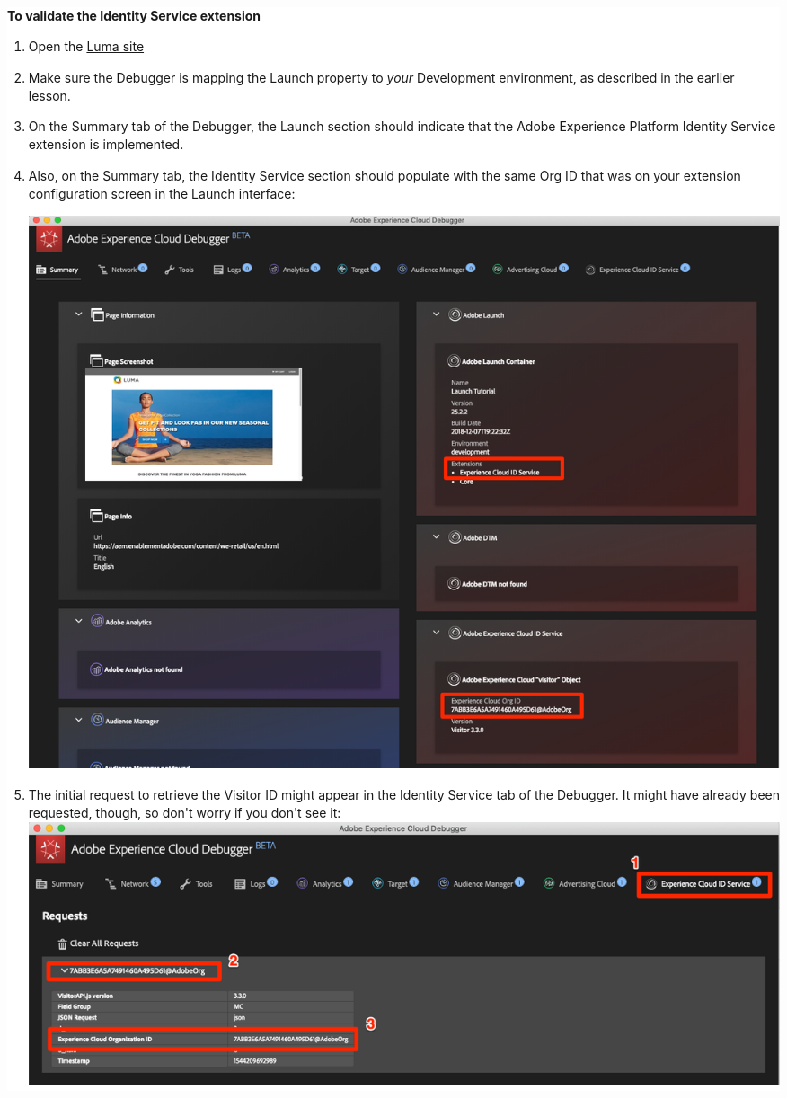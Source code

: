 **To validate the Identity Service extension**

1. Open the [Luma site](https://luma.enablementadobe.com/content/luma/us/en.html)

1. Make sure the Debugger is mapping the Launch property to *your* Development environment, as described in the [earlier lesson](launch-switch-environments.md).

1. On the Summary tab of the Debugger, the Launch section should indicate that the Adobe Experience Platform Identity Service extension is implemented.

1. Also, on the Summary tab, the Identity Service section should populate with the same Org ID that was on your extension configuration screen in the Launch interface:

   ![Check that the Adobe Experience Platform Identity Service extension is implemented](images/idservice-debugger-summary.png)

1. The initial request to retrieve the Visitor ID might appear in the Identity Service tab of the Debugger. It might have already been requested, though, so don't worry if you don't see it:
   ![Check to see if there is a request to the Identity Service with your Org Id](images/idservice-idRequest.png)
